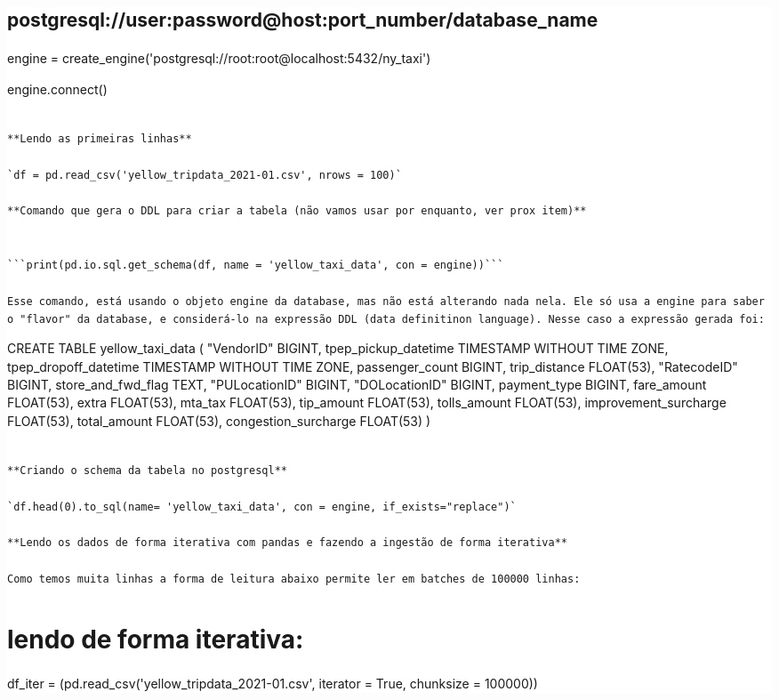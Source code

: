 ## postgresql://user:password@host:port_number/database_name
engine = create_engine('postgresql://root:root@localhost:5432/ny_taxi')

engine.connect()

```

**Lendo as primeiras linhas**

`df = pd.read_csv('yellow_tripdata_2021-01.csv', nrows = 100)`

**Comando que gera o DDL para criar a tabela (não vamos usar por enquanto, ver prox item)**


```print(pd.io.sql.get_schema(df, name = 'yellow_taxi_data', con = engine))```

Esse comando, está usando o objeto engine da database, mas não está alterando nada nela. Ele só usa a engine para saber o "flavor" da database, e considerá-lo na expressão DDL (data definitinon language). Nesse caso a expressão gerada foi:

```
CREATE TABLE yellow_taxi_data (
	"VendorID" BIGINT, 
	tpep_pickup_datetime TIMESTAMP WITHOUT TIME ZONE, 
	tpep_dropoff_datetime TIMESTAMP WITHOUT TIME ZONE, 
	passenger_count BIGINT, 
	trip_distance FLOAT(53), 
	"RatecodeID" BIGINT, 
	store_and_fwd_flag TEXT, 
	"PULocationID" BIGINT, 
	"DOLocationID" BIGINT, 
	payment_type BIGINT, 
	fare_amount FLOAT(53), 
	extra FLOAT(53), 
	mta_tax FLOAT(53), 
	tip_amount FLOAT(53), 
	tolls_amount FLOAT(53), 
	improvement_surcharge FLOAT(53), 
	total_amount FLOAT(53), 
	congestion_surcharge FLOAT(53)
)

```

**Criando o schema da tabela no postgresql**

`df.head(0).to_sql(name= 'yellow_taxi_data', con = engine, if_exists="replace")`

**Lendo os dados de forma iterativa com pandas e fazendo a ingestão de forma iterativa**

Como temos muita linhas a forma de leitura abaixo permite ler em batches de 100000 linhas:

```
# lendo de forma iterativa:
df_iter = (pd.read_csv('yellow_tripdata_2021-01.csv', iterator = True, chunksize = 100000))
